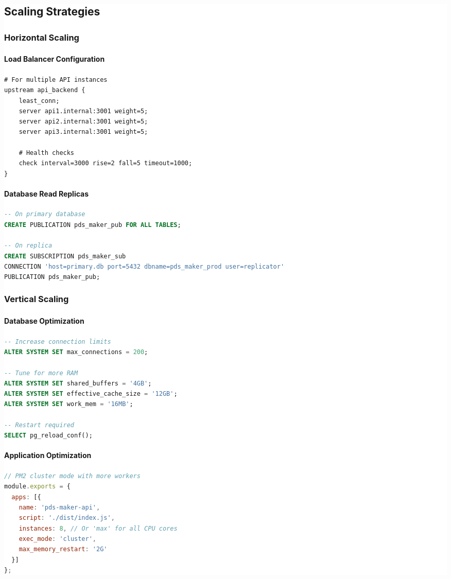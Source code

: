## Scaling Strategies

### Horizontal Scaling

#### Load Balancer Configuration

```nginx
# For multiple API instances
upstream api_backend {
    least_conn;
    server api1.internal:3001 weight=5;
    server api2.internal:3001 weight=5;
    server api3.internal:3001 weight=5;
    
    # Health checks
    check interval=3000 rise=2 fall=5 timeout=1000;
}
```

#### Database Read Replicas

```sql
-- On primary database
CREATE PUBLICATION pds_maker_pub FOR ALL TABLES;

-- On replica
CREATE SUBSCRIPTION pds_maker_sub 
CONNECTION 'host=primary.db port=5432 dbname=pds_maker_prod user=replicator' 
PUBLICATION pds_maker_pub;
```

### Vertical Scaling

#### Database Optimization

```sql
-- Increase connection limits
ALTER SYSTEM SET max_connections = 200;

-- Tune for more RAM
ALTER SYSTEM SET shared_buffers = '4GB';
ALTER SYSTEM SET effective_cache_size = '12GB';
ALTER SYSTEM SET work_mem = '16MB';

-- Restart required
SELECT pg_reload_conf();
```

#### Application Optimization

```javascript
// PM2 cluster mode with more workers
module.exports = {
  apps: [{
    name: 'pds-maker-api',
    script: './dist/index.js',
    instances: 8, // Or 'max' for all CPU cores
    exec_mode: 'cluster',
    max_memory_restart: '2G'
  }]
};
```

